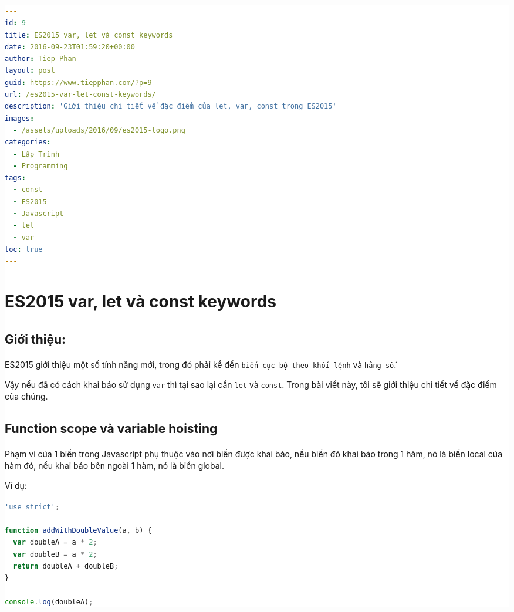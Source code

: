 ```yaml
---
id: 9
title: ES2015 var, let và const keywords
date: 2016-09-23T01:59:20+00:00
author: Tiep Phan
layout: post
guid: https://www.tiepphan.com/?p=9
url: /es2015-var-let-const-keywords/
description: 'Giới thiệu chi tiết về đặc điểm của let, var, const trong ES2015'
images:
  - /assets/uploads/2016/09/es2015-logo.png
categories:
  - Lập Trình
  - Programming
tags:
  - const
  - ES2015
  - Javascript
  - let
  - var
toc: true
---
```


#  ES2015 var, let và const keywords


## Giới thiệu:

ES2015 giới thiệu một số tính năng mới, trong đó phải kể đến `biến cục bộ theo khối lệnh` và `hằng số`.

Vậy nếu đã có cách khai báo sử dụng `var` thì tại sao lại cần `let` và `const`. Trong bài viết này, tôi sẽ giới thiệu chi tiết về đặc điểm của chúng.


## Function scope và variable hoisting

Phạm vi của 1 biến trong Javascript phụ thuộc vào nơi biến được khai báo, nếu biến đó khai báo trong 1 hàm, nó là biến local của hàm đó, nếu khai báo bên ngoài 1 hàm, nó là biến global.

Ví dụ:

```js
'use strict';

function addWithDoubleValue(a, b) {
  var doubleA = a * 2;
  var doubleB = a * 2;
  return doubleA + doubleB;
}

console.log(doubleA);
```

